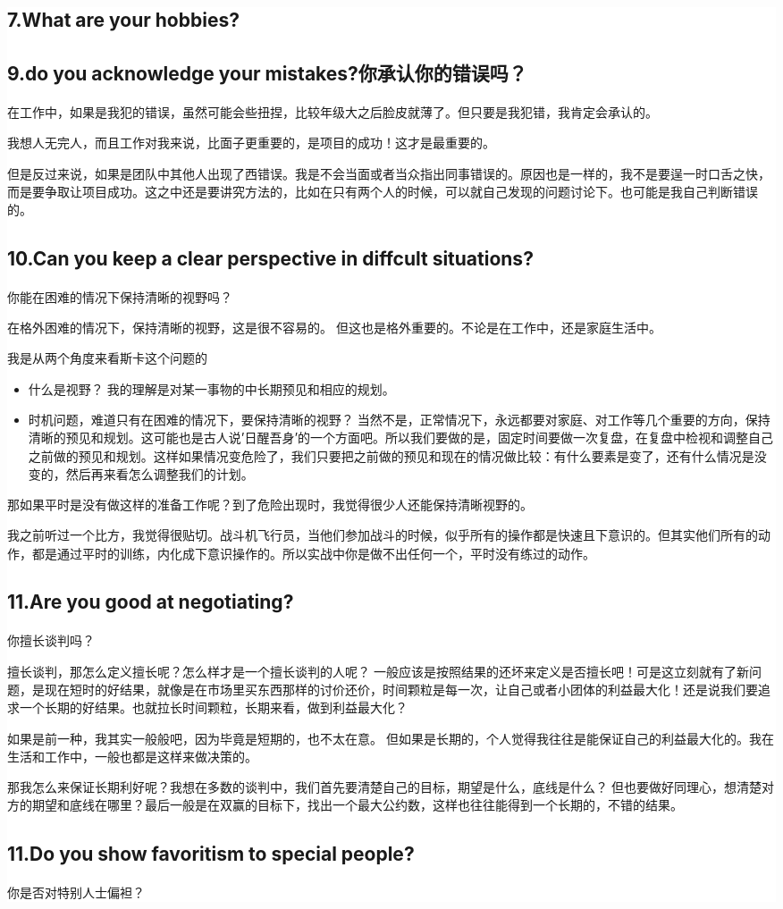 








## 7.What are your hobbies?



## 9.do you acknowledge your mistakes?你承认你的错误吗？

在工作中，如果是我犯的错误，虽然可能会些扭捏，比较年级大之后脸皮就薄了。但只要是我犯错，我肯定会承认的。

我想人无完人，而且工作对我来说，比面子更重要的，是项目的成功！这才是最重要的。

但是反过来说，如果是团队中其他人出现了西错误。我是不会当面或者当众指出同事错误的。原因也是一样的，我不是要逞一时口舌之快，而是要争取让项目成功。这之中还是要讲究方法的，比如在只有两个人的时候，可以就自己发现的问题讨论下。也可能是我自己判断错误的。


## 10.Can you keep a clear perspective in diffcult situations?
你能在困难的情况下保持清晰的视野吗？

在格外困难的情况下，保持清晰的视野，这是很不容易的。
但这也是格外重要的。不论是在工作中，还是家庭生活中。

我是从两个角度来看斯卡这个问题的
* 什么是视野？
我的理解是对某一事物的中长期预见和相应的规划。

* 时机问题，难道只有在困难的情况下，要保持清晰的视野？
当然不是，正常情况下，永远都要对家庭、对工作等几个重要的方向，保持清晰的预见和规划。这可能也是古人说’日醒吾身’的一个方面吧。所以我们要做的是，固定时间要做一次复盘，在复盘中检视和调整自己之前做的预见和规划。这样如果情况变危险了，我们只要把之前做的预见和现在的情况做比较：有什么要素是变了，还有什么情况是没变的，然后再来看怎么调整我们的计划。

那如果平时是没有做这样的准备工作呢？到了危险出现时，我觉得很少人还能保持清晰视野的。

我之前听过一个比方，我觉得很贴切。战斗机飞行员，当他们参加战斗的时候，似乎所有的操作都是快速且下意识的。但其实他们所有的动作，都是通过平时的训练，内化成下意识操作的。所以实战中你是做不出任何一个，平时没有练过的动作。

## 11.Are you good at negotiating?
你擅长谈判吗？

擅长谈判，那怎么定义擅长呢？怎么样才是一个擅长谈判的人呢？
一般应该是按照结果的还坏来定义是否擅长吧！可是这立刻就有了新问题，是现在短时的好结果，就像是在市场里买东西那样的讨价还价，时间颗粒是每一次，让自己或者小团体的利益最大化！还是说我们要追求一个长期的好结果。也就拉长时间颗粒，长期来看，做到利益最大化？

如果是前一种，我其实一般般吧，因为毕竟是短期的，也不太在意。
但如果是长期的，个人觉得我往往是能保证自己的利益最大化的。我在生活和工作中，一般也都是这样来做决策的。

那我怎么来保证长期利好呢？我想在多数的谈判中，我们首先要清楚自己的目标，期望是什么，底线是什么？
但也要做好同理心，想清楚对方的期望和底线在哪里？最后一般是在双赢的目标下，找出一个最大公约数，这样也往往能得到一个长期的，不错的结果。

## 11.Do you show favoritism to special people?
你是否对特别人士偏袒？
